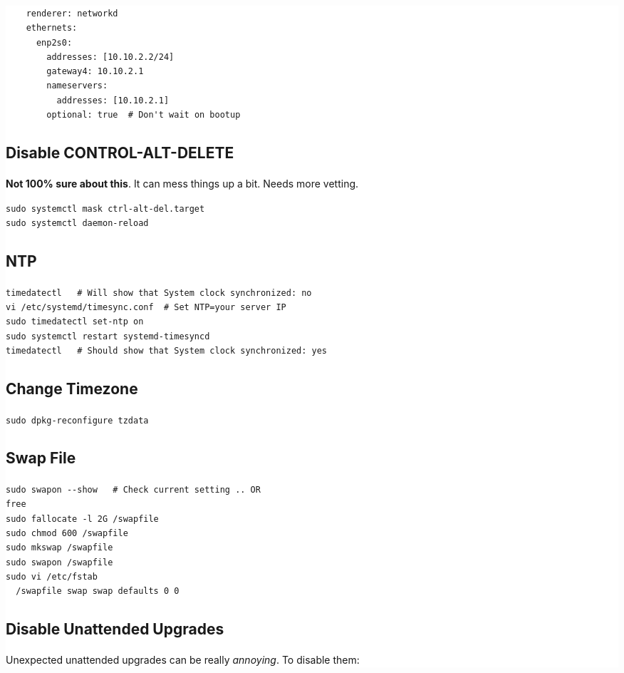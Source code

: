 ```
    renderer: networkd
    ethernets:
      enp2s0:
        addresses: [10.10.2.2/24]
        gateway4: 10.10.2.1
        nameservers:
          addresses: [10.10.2.1]
        optional: true  # Don't wait on bootup
```


## Disable CONTROL-ALT-DELETE
__Not 100% sure about this__. It can mess things up a bit. Needs more vetting. 

```
sudo systemctl mask ctrl-alt-del.target
sudo systemctl daemon-reload
```


## NTP
```
timedatectl   # Will show that System clock synchronized: no
vi /etc/systemd/timesync.conf  # Set NTP=your server IP
sudo timedatectl set-ntp on
sudo systemctl restart systemd-timesyncd
timedatectl   # Should show that System clock synchronized: yes
```


## Change Timezone
```
sudo dpkg-reconfigure tzdata
```


## Swap File
```
sudo swapon --show   # Check current setting .. OR
free
sudo fallocate -l 2G /swapfile
sudo chmod 600 /swapfile
sudo mkswap /swapfile
sudo swapon /swapfile
sudo vi /etc/fstab
  /swapfile swap swap defaults 0 0
```


## Disable Unattended Upgrades
Unexpected unattended upgrades can be really _annoying_. To disable them: 
